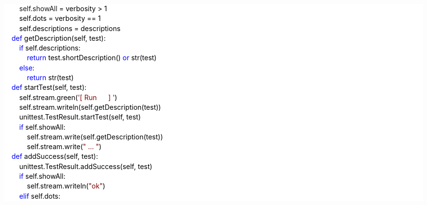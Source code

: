 &nbsp;&nbsp;&nbsp;&nbsp;&nbsp;&nbsp;&nbsp;&nbsp;self.showAll&nbsp;</span><span style="color: #000000;">=</span><span style="color: #000000;">&nbsp;verbosity&nbsp;</span><span style="color: #000000;">&gt;</span><span style="color: #000000;">&nbsp;</span><span style="color: #000000;">1</span><span style="color: #000000;">
<br />
&nbsp;&nbsp;&nbsp;&nbsp;&nbsp;&nbsp;&nbsp;&nbsp;self.dots&nbsp;</span><span style="color: #000000;">=</span><span style="color: #000000;">&nbsp;verbosity&nbsp;</span><span style="color: #000000;">==</span><span style="color: #000000;">&nbsp;</span><span style="color: #000000;">1</span><span style="color: #000000;">
<br />
&nbsp;&nbsp;&nbsp;&nbsp;&nbsp;&nbsp;&nbsp;&nbsp;self.descriptions&nbsp;</span><span style="color: #000000;">=</span><span style="color: #000000;">&nbsp;descriptions
<br />
&nbsp;&nbsp;&nbsp;&nbsp;</span><span style="color: #0000ff;">def</span><span style="color: #000000;">&nbsp;getDescription(self,&nbsp;test):
<br />
&nbsp;&nbsp;&nbsp;&nbsp;&nbsp;&nbsp;&nbsp;&nbsp;</span><span style="color: #0000ff;">if</span><span style="color: #000000;">&nbsp;self.descriptions:
<br />
&nbsp;&nbsp;&nbsp;&nbsp;&nbsp;&nbsp;&nbsp;&nbsp;&nbsp;&nbsp;&nbsp;&nbsp;</span><span style="color: #0000ff;">return</span><span style="color: #000000;">&nbsp;test.shortDescription()&nbsp;</span><span style="color: #0000ff;">or</span><span style="color: #000000;">&nbsp;str(test)
<br />
&nbsp;&nbsp;&nbsp;&nbsp;&nbsp;&nbsp;&nbsp;&nbsp;</span><span style="color: #0000ff;">else</span><span style="color: #000000;">:
<br />
&nbsp;&nbsp;&nbsp;&nbsp;&nbsp;&nbsp;&nbsp;&nbsp;&nbsp;&nbsp;&nbsp;&nbsp;</span><span style="color: #0000ff;">return</span><span style="color: #000000;">&nbsp;str(test)
<br />
&nbsp;&nbsp;&nbsp;&nbsp;</span><span style="color: #0000ff;">def</span><span style="color: #000000;">&nbsp;startTest(self,&nbsp;test):
<br />
&nbsp;&nbsp;&nbsp;&nbsp;&nbsp;&nbsp;&nbsp;&nbsp;self.stream.green(</span><span style="color: #800000;">'</span><span style="color: #800000;">[&nbsp;Run&nbsp;&nbsp;&nbsp;&nbsp;&nbsp;&nbsp;]&nbsp;</span><span style="color: #800000;">'</span><span style="color: #000000;">)
<br />
&nbsp;&nbsp;&nbsp;&nbsp;&nbsp;&nbsp;&nbsp;&nbsp;self.stream.writeln(self.getDescription(test))
<br />
&nbsp;&nbsp;&nbsp;&nbsp;&nbsp;&nbsp;&nbsp;&nbsp;unittest.TestResult.startTest(self,&nbsp;test)
<br />
&nbsp;&nbsp;&nbsp;&nbsp;&nbsp;&nbsp;&nbsp;&nbsp;</span><span style="color: #0000ff;">if</span><span style="color: #000000;">&nbsp;self.showAll:
<br />
&nbsp;&nbsp;&nbsp;&nbsp;&nbsp;&nbsp;&nbsp;&nbsp;&nbsp;&nbsp;&nbsp;&nbsp;self.stream.write(self.getDescription(test))
<br />
&nbsp;&nbsp;&nbsp;&nbsp;&nbsp;&nbsp;&nbsp;&nbsp;&nbsp;&nbsp;&nbsp;&nbsp;self.stream.write(</span><span style="color: #800000;">"</span><span style="color: #800000;">&nbsp;...&nbsp;</span><span style="color: #800000;">"</span><span style="color: #000000;">)
<br />
&nbsp;&nbsp;&nbsp;&nbsp;</span><span style="color: #0000ff;">def</span><span style="color: #000000;">&nbsp;addSuccess(self,&nbsp;test):
<br />
&nbsp;&nbsp;&nbsp;&nbsp;&nbsp;&nbsp;&nbsp;&nbsp;unittest.TestResult.addSuccess(self,&nbsp;test)
<br />
&nbsp;&nbsp;&nbsp;&nbsp;&nbsp;&nbsp;&nbsp;&nbsp;</span><span style="color: #0000ff;">if</span><span style="color: #000000;">&nbsp;self.showAll:
<br />
&nbsp;&nbsp;&nbsp;&nbsp;&nbsp;&nbsp;&nbsp;&nbsp;&nbsp;&nbsp;&nbsp;&nbsp;self.stream.writeln(</span><span style="color: #800000;">"</span><span style="color: #800000;">ok</span><span style="color: #800000;">"</span><span style="color: #000000;">)
<br />
&nbsp;&nbsp;&nbsp;&nbsp;&nbsp;&nbsp;&nbsp;&nbsp;</span><span style="color: #0000ff;">elif</span><span style="color: #000000;">&nbsp;self.dots: